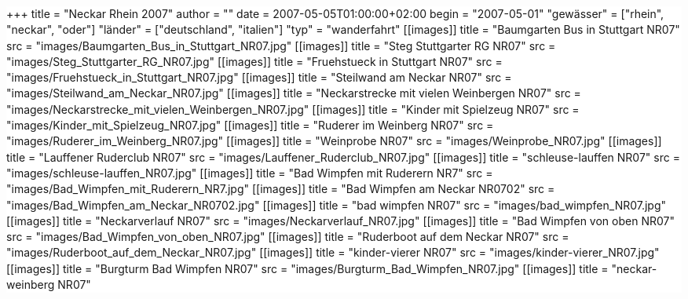 +++
title = "Neckar Rhein 2007"
author = ""
date = 2007-05-05T01:00:00+02:00
begin = "2007-05-01"
"gewässer" = ["rhein", "neckar", "oder"]
"länder" = ["deutschland", "italien"]
"typ" = "wanderfahrt"
[[images]]
title = "Baumgarten Bus in Stuttgart NR07"
src = "images/Baumgarten_Bus_in_Stuttgart_NR07.jpg"
[[images]]
title = "Steg Stuttgarter RG NR07"
src = "images/Steg_Stuttgarter_RG_NR07.jpg"
[[images]]
title = "Fruehstueck in Stuttgart NR07"
src = "images/Fruehstueck_in_Stuttgart_NR07.jpg"
[[images]]
title = "Steilwand am Neckar NR07"
src = "images/Steilwand_am_Neckar_NR07.jpg"
[[images]]
title = "Neckarstrecke mit vielen Weinbergen NR07"
src = "images/Neckarstrecke_mit_vielen_Weinbergen_NR07.jpg"
[[images]]
title = "Kinder mit Spielzeug NR07"
src = "images/Kinder_mit_Spielzeug_NR07.jpg"
[[images]]
title = "Ruderer im Weinberg NR07"
src = "images/Ruderer_im_Weinberg_NR07.jpg"
[[images]]
title = "Weinprobe NR07"
src = "images/Weinprobe_NR07.jpg"
[[images]]
title = "Lauffener Ruderclub NR07"
src = "images/Lauffener_Ruderclub_NR07.jpg"
[[images]]
title = "schleuse-lauffen NR07"
src = "images/schleuse-lauffen_NR07.jpg"
[[images]]
title = "Bad Wimpfen mit Ruderern NR7"
src = "images/Bad_Wimpfen_mit_Ruderern_NR7.jpg"
[[images]]
title = "Bad Wimpfen am Neckar NR0702"
src = "images/Bad_Wimpfen_am_Neckar_NR0702.jpg"
[[images]]
title = "bad wimpfen NR07"
src = "images/bad_wimpfen_NR07.jpg"
[[images]]
title = "Neckarverlauf NR07"
src = "images/Neckarverlauf_NR07.jpg"
[[images]]
title = "Bad Wimpfen von oben NR07"
src = "images/Bad_Wimpfen_von_oben_NR07.jpg"
[[images]]
title = "Ruderboot auf dem Neckar NR07"
src = "images/Ruderboot_auf_dem_Neckar_NR07.jpg"
[[images]]
title = "kinder-vierer NR07"
src = "images/kinder-vierer_NR07.jpg"
[[images]]
title = "Burgturm Bad Wimpfen NR07"
src = "images/Burgturm_Bad_Wimpfen_NR07.jpg"
[[images]]
title = "neckar-weinberg NR07"